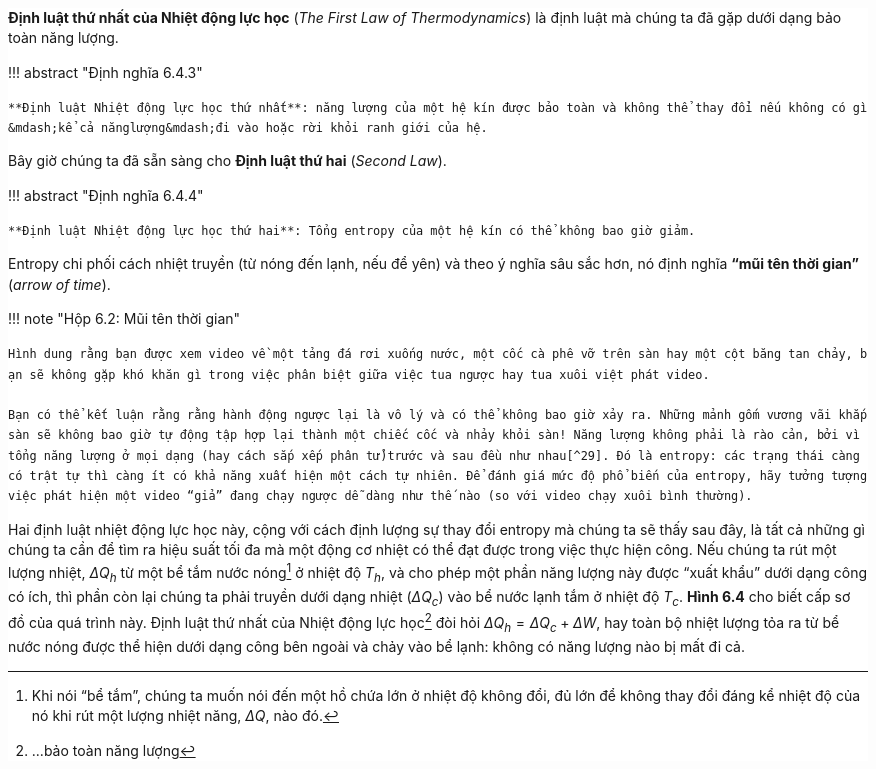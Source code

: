 [^28]:

    Tuy nhiên, có thể thấy entropy giảm ở một nơi nếu được cân bằng bởi mức tăng entropy ở nơi khác: sự sống tổ chức vật chất (như ở trên Trái Đất), nhưng phải trả giá bằng entropy tăng lên trong vũ trụ rộng lớn hơn.

**Định luật thứ nhất của Nhiệt động lực học** (*The First Law of Thermodynamics*) là định luật mà chúng ta đã gặp dưới dạng bảo toàn năng lượng.

!!! abstract "Định nghĩa 6.4.3" 

    **Định luật Nhiệt động lực học thứ nhất**: năng lượng của một hệ kín được bảo toàn và không thể thay đổi nếu không có gì&mdash;kể cả nănglượng&mdash;đi vào hoặc rời khỏi ranh giới của hệ.

Bây giờ chúng ta đã sẵn sàng cho **Định luật thứ hai** (*Second Law*).

!!! abstract "Định nghĩa 6.4.4"
    
    **Định luật Nhiệt động lực học thứ hai**: Tổng entropy của một hệ kín có thể không bao giờ giảm.

Entropy chi phối cách nhiệt truyền (từ nóng đến lạnh, nếu để yên) và theo ý nghĩa sâu sắc hơn, nó định nghĩa **“mũi tên thời gian”** (*arrow of time*).

!!! note "Hộp 6.2: Mũi tên thời gian"

    Hình dung rằng bạn được xem video về một tảng đá rơi xuống nước, một cốc cà phê vỡ trên sàn hay một cột băng tan chảy, bạn sẽ không gặp khó khăn gì trong việc phân biệt giữa việc tua ngược hay tua xuôi việt phát video.

    Bạn có thể kết luận rằng rằng hành động ngược lại là vô lý và có thể không bao giờ xảy ra. Những mảnh gốm vương vãi khắp sàn sẽ không bao giờ tự động tập hợp lại thành một chiếc cốc và nhảy khỏi sàn! Năng lượng không phải là rào cản, bởi vì tổng năng lượng ở mọi dạng (hay cách sắp xếp phân tử)trước và sau đều như nhau[^29]. Đó là entropy: các trạng thái càng có trật tự thì càng ít có khả năng xuất hiện một cách tự nhiên. Để đánh giá mức độ phổ biến của entropy, hãy tưởng tượng việc phát hiện một video “giả” đang chạy ngược dễ dàng như thế nào (so với video chạy xuôi bình thường).

[^29]:

    ...với điều kiện là ranh giới hệ thống đủ lớn để không có năng lượng nào vượt ra ngoài.


Hai định luật nhiệt động lực học này, cộng với cách định lượng sự thay đổi entropy mà chúng ta sẽ thấy sau đây, là tất cả những gì chúng ta cần để tìm ra hiệu suất tối đa mà một động cơ nhiệt có thể đạt được trong việc thực hiện công. Nếu chúng ta rút một lượng nhiệt, $\Delta{Q_{h}}$ từ một bể tắm nước nóng[^30] ở nhiệt độ $T_{h}$, và cho phép một phần năng lượng này được “xuất khẩu” dưới dạng công có ích, thì phần còn lại chúng ta phải truyền dưới dạng nhiệt ($\Delta{Q_{c}}$) vào bể nước lạnh tắm ở nhiệt độ $T_{c}$. **Hình 6.4** cho biết cấp sơ đồ của quá trình này. Định luật thứ nhất của Nhiệt động lực học[^31] đòi hỏi $\Delta{Q_{h}} = \Delta{Q_{c}} + \Delta{W}$, hay toàn bộ nhiệt lượng tỏa ra từ bể nước nóng được thể hiện dưới dạng công bên ngoài và chảy vào bể lạnh: không có năng lượng nào bị mất đi cả. 

[^30]:

    Khi nói “bể tắm”, chúng ta muốn nói đến một hồ chứa lớn ở nhiệt độ không đổi, đủ lớn để không thay đổi đáng kể nhiệt độ của nó khi rút một lượng nhiệt năng, $\Delta{Q}$, nào đó.

[^31]:

    ...bảo toàn năng lượng
